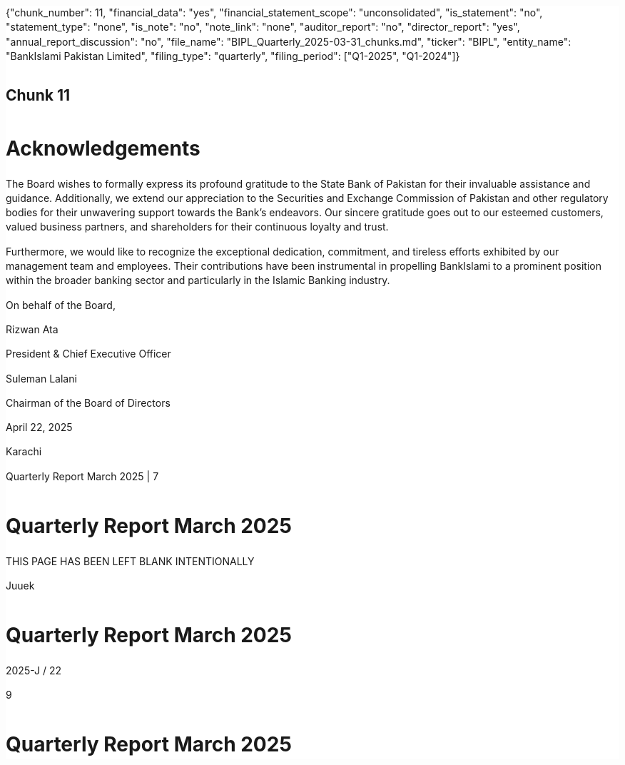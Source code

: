 
{"chunk_number": 11, "financial_data": "yes", "financial_statement_scope": "unconsolidated", "is_statement": "no", "statement_type": "none", "is_note": "no", "note_link": "none", "auditor_report": "no", "director_report": "yes", "annual_report_discussion": "no", "file_name": "BIPL_Quarterly_2025-03-31_chunks.md", "ticker": "BIPL", "entity_name": "BankIslami Pakistan Limited", "filing_type": "quarterly", "filing_period": ["Q1-2025", "Q1-2024"]}
## Chunk 11


# Acknowledgements

The Board wishes to formally express its profound gratitude to the State Bank of Pakistan for their invaluable assistance and guidance. Additionally, we extend our appreciation to the Securities and Exchange Commission of Pakistan and other regulatory bodies for their unwavering support towards the Bank’s endeavors. Our sincere gratitude goes out to our esteemed customers, valued business partners, and shareholders for their continuous loyalty and trust.

Furthermore, we would like to recognize the exceptional dedication, commitment, and tireless efforts exhibited by our management team and employees. Their contributions have been instrumental in propelling BankIslami to a prominent position within the broader banking sector and particularly in the Islamic Banking industry.

On behalf of the Board,

Rizwan Ata

President & Chief Executive Officer

Suleman Lalani

Chairman of the Board of Directors

April 22, 2025

Karachi

Quarterly Report March 2025 | 7

# Quarterly Report March 2025



THIS PAGE HAS BEEN LEFT BLANK INTENTIONALLY




Juuek

# Quarterly Report March 2025

2025-J / 22

9

# Quarterly Report March 2025
